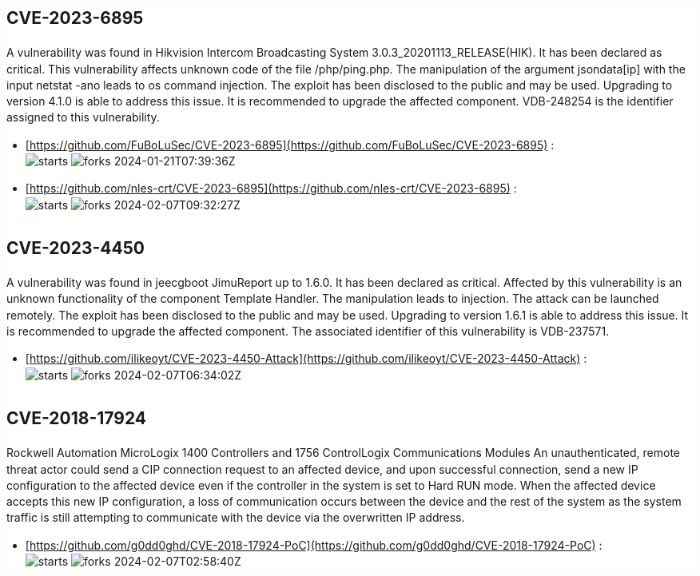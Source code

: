 ## CVE-2023-6895
 A vulnerability was found in Hikvision Intercom Broadcasting System 3.0.3_20201113_RELEASE(HIK). It has been declared as critical. This vulnerability affects unknown code of the file /php/ping.php. The manipulation of the argument jsondata[ip] with the input netstat -ano leads to os command injection. The exploit has been disclosed to the public and may be used. Upgrading to version 4.1.0 is able to address this issue. It is recommended to upgrade the affected component. VDB-248254 is the identifier assigned to this vulnerability.

- [https://github.com/FuBoLuSec/CVE-2023-6895](https://github.com/FuBoLuSec/CVE-2023-6895) :  
![starts](https://img.shields.io/github/stars/FuBoLuSec/CVE-2023-6895.svg) 
![forks](https://img.shields.io/github/forks/FuBoLuSec/CVE-2023-6895.svg) 
2024-01-21T07:39:36Z

- [https://github.com/nles-crt/CVE-2023-6895](https://github.com/nles-crt/CVE-2023-6895) :  
![starts](https://img.shields.io/github/stars/nles-crt/CVE-2023-6895.svg) 
![forks](https://img.shields.io/github/forks/nles-crt/CVE-2023-6895.svg) 
2024-02-07T09:32:27Z

## CVE-2023-4450
 A vulnerability was found in jeecgboot JimuReport up to 1.6.0. It has been declared as critical. Affected by this vulnerability is an unknown functionality of the component Template Handler. The manipulation leads to injection. The attack can be launched remotely. The exploit has been disclosed to the public and may be used. Upgrading to version 1.6.1 is able to address this issue. It is recommended to upgrade the affected component. The associated identifier of this vulnerability is VDB-237571.

- [https://github.com/ilikeoyt/CVE-2023-4450-Attack](https://github.com/ilikeoyt/CVE-2023-4450-Attack) :  
![starts](https://img.shields.io/github/stars/ilikeoyt/CVE-2023-4450-Attack.svg) 
![forks](https://img.shields.io/github/forks/ilikeoyt/CVE-2023-4450-Attack.svg) 
2024-02-07T06:34:02Z

## CVE-2018-17924
 Rockwell Automation MicroLogix 1400 Controllers and 1756 ControlLogix Communications Modules An unauthenticated, remote threat actor could send a CIP connection request to an affected device, and upon successful connection, send a new IP configuration to the affected device even if the controller in the system is set to Hard RUN mode. When the affected device accepts this new IP configuration, a loss of communication occurs between the device and the rest of the system as the system traffic is still attempting to communicate with the device via the overwritten IP address.

- [https://github.com/g0dd0ghd/CVE-2018-17924-PoC](https://github.com/g0dd0ghd/CVE-2018-17924-PoC) :  
![starts](https://img.shields.io/github/stars/g0dd0ghd/CVE-2018-17924-PoC.svg) 
![forks](https://img.shields.io/github/forks/g0dd0ghd/CVE-2018-17924-PoC.svg) 
2024-02-07T02:58:40Z
